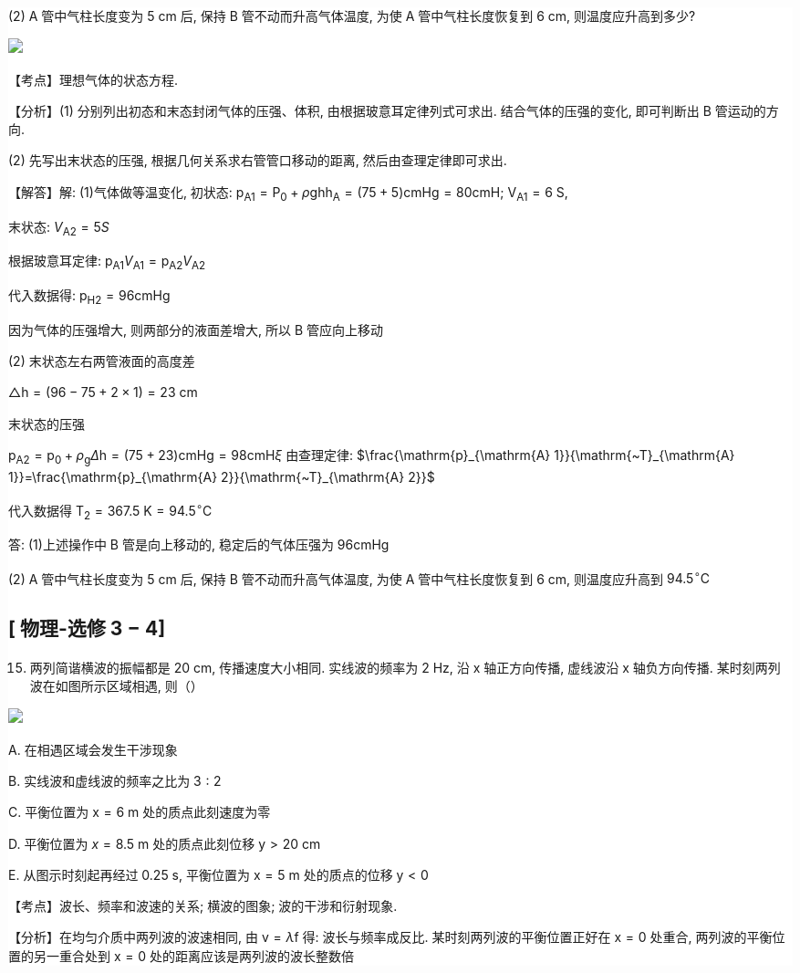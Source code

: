 (2) $\mathrm{A}$ 管中气柱长度变为 $5 \mathrm{~cm}$ 后, 保持 $\mathrm{B}$ 管不动而升高气体温度, 为使 $\mathrm{A}$ 管中气柱长度恢复到 $6 \mathrm{~cm}$, 则温度应升高到多少?

![](https://cdn.mathpix.com/cropped/2024_05_06_7cbdec78f553bcc6ef35g-21.jpg?height=371&width=237&top_left_y=1065&top_left_x=298)

【考点】理想气体的状态方程.

【分析】(1) 分别列出初态和末态封闭气体的压强、体积, 由根据玻意耳定律列式可求出. 结合气体的压强的变化, 即可判断出 B 管运动的方向.

(2) 先写出末状态的压强, 根据几何关系求右管管口移动的距离, 然后由查理定律即可求出.

【解答】解: (1)气体做等温变化, 初状态: $\mathrm{p}_{\mathrm{A} 1}=\mathrm{P}_{0}+\rho \mathrm{gh} \mathrm{h}_{\mathrm{A}}=(75+5) \mathrm{cmHg}=80 \mathrm{cmH}$; $\mathrm{V}_{\mathrm{A} 1}=6 \mathrm{~S}$,

末状态: $V_{\mathrm{A} 2}=5 S$

根据玻意耳定律: $\mathrm{p}_{\mathrm{A} 1} V_{\mathrm{A} 1}=\mathrm{p}_{\mathrm{A} 2} V_{\mathrm{A} 2}$

代入数据得: $\mathrm{p}_{\mathrm{H} 2}=96 \mathrm{cmHg}$

因为气体的压强增大, 则两部分的液面差增大, 所以 $\mathrm{B}$ 管应向上移动

(2) 末状态左右两管液面的高度差

$\triangle \mathrm{h}=(96-75+2 \times 1)=23 \mathrm{~cm}$

末状态的压强

$\mathrm{p}_{\mathrm{A} 2}=\mathrm{p}_{0}+\rho_{\mathrm{g}} \Delta \mathrm{h}=(75+23) \mathrm{cmHg}=98 \mathrm{cmH} \xi$
由查理定律: $\frac{\mathrm{p}_{\mathrm{A} 1}}{\mathrm{~T}_{\mathrm{A} 1}}=\frac{\mathrm{p}_{\mathrm{A} 2}}{\mathrm{~T}_{\mathrm{A} 2}}$

代入数据得 $\mathrm{T}_{2}=367.5 \mathrm{~K}=94.5^{\circ} \mathrm{C}$

答: (1)上述操作中 B 管是向上移动的, 稳定后的气体压强为 $96 \mathrm{cmHg}$

(2) $\mathrm{A}$ 管中气柱长度变为 $5 \mathrm{~cm}$ 后, 保持 $\mathrm{B}$ 管不动而升高气体温度, 为使 $\mathrm{A}$ 管中气柱长度恢复到 $6 \mathrm{~cm}$, 则温度应升高到 $94.5^{\circ} \mathrm{C}$

## $[$ 物理-选修 $3-4]$

15. 两列简谐横波的振幅都是 $20 \mathrm{~cm}$, 传播速度大小相同. 实线波的频率为 $2 \mathrm{~Hz}$, 沿 $\mathrm{x}$ 轴正方向传播, 虚线波沿 $\mathrm{x}$ 轴负方向传播. 某时刻两列波在如图所示区域相遇, 则（）

![](https://cdn.mathpix.com/cropped/2024_05_06_7cbdec78f553bcc6ef35g-22.jpg?height=320&width=734&top_left_y=899&top_left_x=293)

A. 在相遇区域会发生干涉现象

B. 实线波和虚线波的频率之比为 $3: 2$

C. 平衡位置为 $\mathrm{x}=6 \mathrm{~m}$ 处的质点此刻速度为零

D. 平衡位置为 $x=8.5 \mathrm{~m}$ 处的质点此刻位移 $\mathrm{y}>20 \mathrm{~cm}$

E. 从图示时刻起再经过 $0.25 \mathrm{~s}$, 平衡位置为 $\mathrm{x}=5 \mathrm{~m}$ 处的质点的位移 $\mathrm{y}<0$

【考点】波长、频率和波速的关系; 横波的图象; 波的干涉和衍射现象.

【分析】在均匀介质中两列波的波速相同, 由 $\mathrm{v}=\lambda \mathrm{f}$ 得: 波长与频率成反比. 某时刻两列波的平衡位置正好在 $\mathrm{x}=0$ 处重合, 两列波的平衡位置的另一重合处到 $\mathrm{x}=0$ 处的距离应该是两列波的波长整数倍
